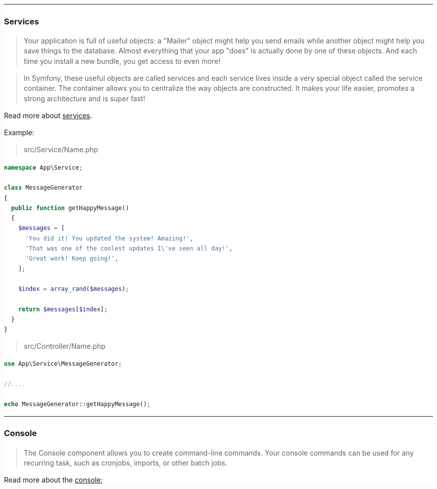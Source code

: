 <hr>

### Services
>Your application is full of useful objects: a "Mailer" object might help you send emails while another object might help you save things to the database. Almost everything that your app "does" is actually done by one of these objects. And each time you install a new bundle, you get access to even more!

>In Symfony, these useful objects are called services and each service lives inside a very special object called the service container. The container allows you to centralize the way objects are constructed. It makes your life easier, promotes a strong architecture and is super fast!

Read more about [services](https://symfony.com/doc/current/service_container.html).

Example:

> src/Service/Name.php

```php
namespace App\Service;

class MessageGenerator
{
  public function getHappyMessage()
  {
    $messages = [
      'You did it! You updated the system! Amazing!',
      'That was one of the coolest updates I\'ve seen all day!',
      'Great work! Keep going!',
    ];

    $index = array_rand($messages);

    return $messages[$index];
  }
}
```

> src/Controller/Name.php

```php
use App\Service\MessageGenerator;

//....

echo MessageGenerator::getHappyMessage();
```

<hr>

### Console

>The Console component allows you to create command-line commands. Your console commands can be used for any recurring task, such as cronjobs, imports, or other batch jobs.

Read more about the [console](https://symfony.com/doc/current/console.html);

